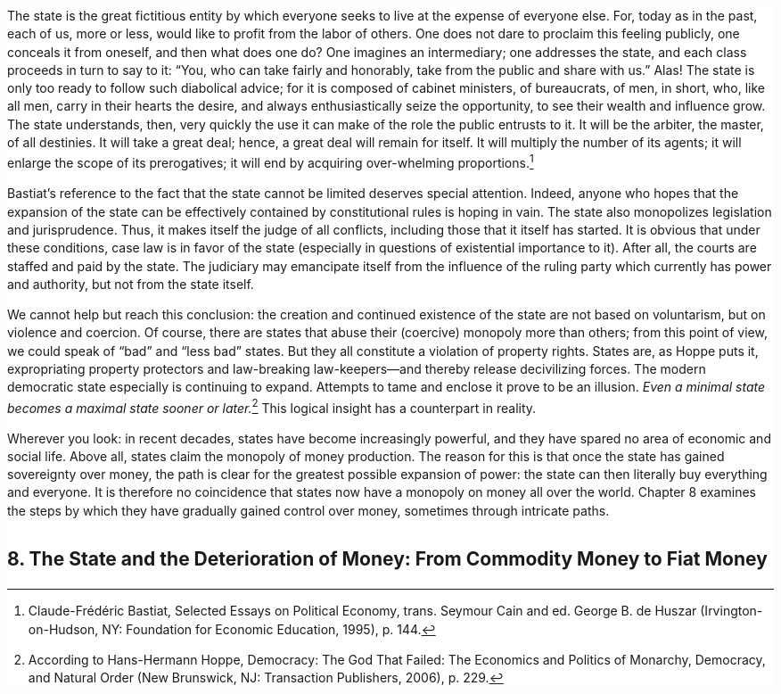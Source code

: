 The state is the great fictitious entity by which everyone seeks to live at the expense of everyone else. For, today as in the past, each of us, more or less, would like to profit from the labor of others. One does not dare to proclaim this feeling publicly, one conceals it from oneself, and then what does one do? One imagines an intermediary; one addresses the state, and each class proceeds in turn to say to it: “You, who can take fairly and honorably, take from the public and share with us.” Alas! The state is only too ready to follow such diabolical advice; for it is composed of cabinet ministers, of bureaucrats, of men, in short, who, like all men, carry in their hearts the desire, and always enthusiastically seize the opportunity, to see their wealth and influence grow. The state understands, then, very quickly the use it can make of the role the public entrusts to it. It will be the arbiter, the master, of all destinies. It will take a great deal; hence, a great deal will remain for itself. It will multiply the number of its agents; it will enlarge the scope of its prerogatives; it will end by acquiring over-whelming proportions.[^45]

Bastiat’s reference to the fact that the state cannot be limited deserves special attention. Indeed, anyone who hopes that the expansion of the state can be effectively contained by constitutional rules is hoping in vain. The state also monopolizes legislation and jurisprudence. Thus, it makes itself the judge of all conflicts, including those that it itself has started. It is obvious that under these conditions, case law is in favor of the state (especially in questions of existential importance to it). After all, the courts are staffed and paid by the state. The judiciary may emancipate itself from the influence of the ruling party which currently has power and authority, but not from the state itself.

We cannot help but reach this conclusion: the creation and continued existence of the state are not based on voluntarism, but on violence and coercion. Of course, there are states that abuse their (coercive) monopoly more than others; from this point of view, we could speak of “bad” and “less bad” states. But they all constitute a violation of property rights. States are, as Hoppe puts it, expropriating property protectors and law-breaking law-keepers—and thereby release decivilizing forces. The modern democratic state especially is continuing to expand. Attempts to tame and enclose it prove to be an illusion. _Even a minimal state becomes a maximal state sooner or later._[^46] This logical insight has a counterpart in reality.

Wherever you look: in recent decades, states have become increasingly powerful, and they have spared no area of economic and social life. Above all, states claim the monopoly of money production. The reason for this is that once the state has gained sovereignty over money, the path is clear for the greatest possible expansion of power: the state can then literally buy everything and everyone. It is therefore no coincidence that states now have a monopoly on money all over the world. Chapter 8 examines the steps by which they have gradually gained control over money, sometimes through intricate paths.

[^39]: A well-known definition of logical contradiction can be found in George Orwell’s dystopian novel 1984 (1949; Planet eBook, n.d.) in the form of doublethink (p. 197, italics in the original): “His mind slid away into the labyrinthine world of doublethink. To know and not to know, to be conscious of complete truthfulness while telling carefully constructed lies, to hold simultaneously two opinions which canceled out, knowing them to be contradictory and believing in both of them, to use logic against logic” (p. 198).
[^40]: As long as the individual voluntarily submits to the state, as long as he thinks and does what the state wants him to do, there seems to be no problem. But the problem becomes obvious if he does not want that, but something else. then the ugly face of the state appears, then the state forces him to obey. A taxation example: There are many people who say that they like to pay taxes, that they do not regard taxes as robbery because taxes are used for the benefit of society. But this doesn’t justify their statement convincingly. The proof is in taking the liberty of denying the state taxes—and the reaction of the state will show the nature of taxes: violent expropriation, possibly associated with imprisonment or worse.
[^41]: Franz Oppenheimer was the doctoral supervisor of Ludwig Erhard (1897–1977), who admired him greatly.
[^42]: Franz Oppenheimer, The State: Its History and Development Viewed Sociologically, trans. John Gitterman (New York: B. W. Huebsch, 1922), p. 15.
[^43]: Hobbes’s view has never been uncontroversial. While he sees the original urge of human action in the “egoistic” desire for self-preservation, Richard Cumberland (1631–1718), Samuel Pufendorf (1632–1694), and John Locke (1632–1704), for example, place it in “sociability.”
[^44]: It is precisely small and well-organized interest groups that influence state legislation and regulation effectively in their favor, as Mancur Olson (1932–98) explains in The Logic of Collective Action: Public Goods and the Theory of Groups (Cambridge, MA: Harvard University Press, 1965).
[^45]: Claude-Frédéric Bastiat, Selected Essays on Political Economy, trans. Seymour Cain and ed. George B. de Huszar (Irvington-on-Hudson, NY: Foundation for Economic Education, 1995), p. 144.
[^46]: According to Hans-Hermann Hoppe, Democracy: The God That Failed: The Economics and Politics of Monarchy, Democracy, and Natural Order (New Brunswick, NJ: Transaction Publishers, 2006), p. 229.

## 8. The State and the Deterioration of Money: From Commodity Money to Fiat Money


[^1]: Immanuel Kant, The Science of Right, trans. W. Hastie (1790; Marxists.org, 2003), https://www.marxists.org/reference/subject/ethics/kant/morals/ch04.htm.
[^2]: Karl Jaspers, Vom Ursprung und Ziel der Geschichte (Munich: Piper, 1988), p. 246.
[^3]: Ibid.
[^4]: See Hans Joachim Störig, Kleine Weltgeschichte der Philosophie (Frankfurt am Main: S. Fischer Verlag GmbH, 2004), pp. 197 ff.
[^5]: E.g., W. Stanley Jevons writes, in Elementary Lessons in Logic: Deductive and Inductive (London, 1888), p. 3: “The laws of thought are natural laws with which we have no power to interfere.”
[^6]: See Hans Poser, Wissenschaftstheorie: Eine philosophische Einführung (Stuttgart: Philipp Reclam jun., 2001), pp. 108–19.
[^7]: A priori statements can be realized in advance, that is, before any perception, as true or false. They are not concerned with the temporal dimension between perception and statement, but with the role of perception in justifying statements. An a priori statement can be substantiated or rejected (refuted) independently of perceptions.
[^8]: See Otfried Höffe, Immanuel Kant: Eine philosophische Einführung (Stuttgart: Philipp Reclam jun., 2001), pp. 57–63, esp. 58.
[^9]: On the logic of action, see Ludwig von Mises, Nationalökonomie: Theorie des Handelns und Wirtschaftens (Geneva: Edition Union, 1940), pp. 11–114; Murray N. Rothbard, Man, Economy, and State, with Power and Market, 2d scholar’s ed. (Auburn, AL: Ludwig von Mises Institute, 2009) chap. 1; “Praxeology as the Method of the Social Sciences” in Economic Controversies (Auburn, AL: Ludwig von Mises Institute, 2011), pp. 29–58; and “Praxeology: The Methodology of Austrian Economics,” in Economic Controversies, pp. 59–80; Hans-Hermann Hoppe, “On Praxeology and the Praxeological Foundation of Epistemology,” in The Economics and Ethics of Private Property: Studies in Political Economy and Philosophy, 2d ed. (Auburn, AL: Ludwig von Mises Institute, 2006), pp. 265–94.
[^10]: See Ludwig von Mises, Theory and History: An Interpretation of Social and Economic Evolution (Auburn, AL: Ludwig von Mises Institute, 1957), p. 3f. and 64.
[^11]: See also, for example, Holm Tetens, Geist, Gehirn, Maschine: Philosophische Versuche über ihren Zusammenhang (Stuttgart: Philipp Reclam jun., 1994).
[^12]: This does not mean, by the way, that everything is uncertain. If there is uncertainty in human action, there must also be certainty; certainty is the logical correlate to uncertainty.
[^13]: Immanuel Kant, Kritik der reinen Vernunft, ed. Ingeborg Heidemann (Stuttgart: Philipp Reclam jun., 1968), p. 25.
[^14]: Ibid., p. 197.
[^15]: Holm Tetens, Kants “Kritik der reinen Vernunft”: Ein systematischer Kommentar (Stuttgart:  Philipp Reclam jun., 2006), pp. 35–36.
[^16]: The logic of action makes the attempts to identify economic theories as right or wrong decidable issues of truth, to adopt the philosopher Rolf W. Puster, “Dualismen und ihre Hintergründe,” in Theorie und Geschichte: Eine Interpretation sozialer und wirtschaftlicher Entwicklung, by Ludwig von Mises (Munich: H. Akston Verlags GmbH, 2014), pp. 7–50, esp. 31.
[^17]: Mises, Nationalökonomie, p. 20.
[^18]: Francis and Henry Hazlitt, The Wisdom of the Stoics (Lanham, MD: University Press of America, 1984), p. 15.
[^19]: See Karl-Otto Apel, “Das Apriori der Kommunikationsgemeinschaft und die Grundlagen der Ethik,” in Transformation der Philosophie, 2 vols. (Frankfurt am Main: Suhrkamp, 1973); and Jürgen Habermas, Moralbewußtsein und kommunikatives Handeln (Frankfurt am Main: Suhrkamp, 1983).
[^20]: On this issue, see Hans-Hermann Hoppe, “On the Ultimate Justification of the Ethics of Private Property,” in The Economics and Ethics of Private Property (Auburn, AL: Ludwig von Mises Institute, 2006), pp. 339–45, esp. 339 ff. and “The Justice of Economic Efficiency,” in The Economics and Ethics of Private Property, pp. 331–38, esp. 331 ff.
[^21]: See Murray N. Rothbard, The Ethics of Liberty (New York: New York University Press, 1998), pp. 45–50; see also the introduction by Hoppe, esp. pp. xvi–xvii.
[^22]: Immanuel Kant, Kritik der praktischen Vernunft (Stuttgart: Philipp Reclam jun., 1961), pp. 50, 54–55. Translation in Kant, Grounding for the Metaphysics of Morals, trans. James W. Ellington (Indianapolis, IN: Hackett Publishing Company, 1993), p. 30.
[^23]: Immanuel Kant, Critique of Pure Reason, trans. Marcus Weigelt (London: Penguin Books, 2007).
[^24]: Ludwig von Mises, Human Action: A Treatise on Economics, scholar’s ed. (Auburn, AL: Ludwig von Mises Institute, 1998), p. 177.
[^25]: See Mises, Nationalökonomie, p. 55.
[^26]: If one were to assume, for example, that action does not require time, how would a simple supply-and-demand model be judged? If action could be taken without extending time, all the objectives pursued by the actor would be achieved immediately and instantly—and there would be no reason or possibility of acting. There would be no more action. But this cannot be thought without contradiction: humans cannot not act. For any supply-and-demand model, however simple, to be meaningful and realistic, it must explicitly or implicitly assume that any action takes place in time. Without acting in time there would be no supply-and-demand curve!
[^27]: Moritz Julius Bonn, So macht man Geschichte (Munich: List Verlag, 1953), pp. 53–54.
[^28]: Mises, Human Action, pp. 423–24.
[^29]: For the principles of such an interpretation of history, see Joseph T. Salerno, Introduction to A History of Money and Banking in the United States: The Colonial Era to World War II, by Murray N. Rothbard (Auburn, AL: Ludwig von Mises Institute, 2002), pp. 7–43.
[^30]: Mises, Human Action, p. 160.
[^31]: Ibid., pp. 159–60.
[^32]: Ibid., p. 168.
[^33]: The aspect of “statelessness” will be discussed in chapter 22.
[^34]: This view goes back to Georg Friedrich Knapp (1842–1926) and his book Staatliche Theorie des Geldes (1905).
[^35]: This thought is usually not pursued by mainstream economists. Rather, there are ad hoc arguments. For example, Kenneth Rogoff argues for at least three or four currencies that should be globally sustainable. (Rogoff, “Why Not a Global Currency?,” American Economic Review 91, no. 2 (2001): 234–47.) Barry Eichengreen says a multiple currency system will emerge based on US dollars, euros, and renminbi. (Eichengreen, “Managing a Multiple Reserve Currency World” [paper prepared for the Asian Development Bank Institute/Earth Institute project Reform of the Global Monetary System, April 2010].)
[^36]: Carl Menger, Principles of Economics trans. James Dingwall and Bert F. Hoselitz (1974; repr., Grove City, PA: Libertarian Press, 1994), pp. 261–62.
[^37]: It should only be pointed out here that the regression theorem applies a priori; it can be derived from the logic of human action.
[^38]: Jörg Guido Hülsmann, The Ethics of Money Production (Auburn, AL: Ludwig von Mises Institute, 2008), p. 172.
[^47]: For this explanation see Murray N. Rothbard, What Has Government Done to Our Money?, 5th ed. (Auburn, AL: Ludwig von Mises Institute, 2010).
[^48]: 371.25 grains of fine silver and 24.75 grains of fine gold equaled \$1; 1 troy ounce of gold (31.10347 grams) equaled 480 grains. Because the dollar was defined as 371.25 grains of silver, 1 troy ounce of silver was about \$1.2929 (480 grains divided by 371.25 grains per troy ounce), and the price of 1 troy ounce of gold was about \$19.3939 (480 divided by 24.75). See also Milton Friedman, Money Mischief: Episodes in Monetary History (San Diego, CA: Hartcourt Brace, 1994), pp. 53ff.
[^49]: See for example Ben Steil, The Battle of Bretton Woods: John Maynard Keynes, Harry Dexter White, and the Making of a New World Order (Princeton, NJ: Princeton University Press, 2013).
[^50]: See also Thorsten Polleit and Michael von Prollius, Geldreform: Vom schlechten Staatsgeld zum guten Marktgeld (Munich: FinanzBuch Verlag, 2014), pp. 247 ff.
[^51]: Thomas Paine, Dissertations on Government, the Affairs of the Bank, and Paper Money (Philadelphia: Charles Cist, 1838), p. 52.
[^52]: Fiat money can also be created by, for example, the central bank printing new money to pay its employees.
[^53]: See Ludwig von Mises, The Theory of Money and Credit, trans. by J. E. Batson (New Haven, CT: Yale University Press, 1953), pp. 139–43.
[^54]: Stated simply: if market interest rates fall, this drives up the present values of discounted future payments—and thus also their market prices.
[^55]: See Thorsten Polleit, A Brief Note on Bank Circulation Credit and Time Preference (Place: Publisher, forthcoming).
[^56]: Mises, Human Action, p. 441.
[^57]: Ibid., p. 574.
[^58]: See Thorsten Polleit, “Fiat Money and Collective Corrupton,” Quarterly Journal of Austrian Economics 14, no. 4 (Winter 2011): 397–415
[^59]: See Fritz Machlup, Führer durch die Krisenpolitik, vol. 6 of Beiträge zur Konjunkturforschung (Vienna: Verlag Julius Springer, 1934), pp. 41–44.
[^60]: Mises, Human Action, p. 570.
[^61]: This can be explained with the logical final figure of the modus (tollendo) tollens: an accepted conditional statement is “If p, then q.” Assuming we observe (or say) “not q,” we conclude that the antecedent is negated, i.e., “not p.” Let us assume that p stands for the statement “Humans act” and q for the statement “The originary interest rate is always and everywhere positive.” If we say, “not q” (i.e., “The originary interest rate is not always and everywhere positive”), then “not p” must apply (i.e., “Humans cannot act”). Here, however, “not-p” is (praxeo-)logically wrong: one cannot deny the sentence “Humans act” without contradiction. Anyone who says, “Humans do not act,” has acted himself and thus contradicts what has been said. For the modus tollendo tollens see Morris R. Cohen and Ernest Nagel, An Introduction to Logic and Scientific Method (1934; repr., New York: Simon Publications, 2002), pp. 101–05.
[^62]: The assumption of an originary interest rate of zero implies that there is no scarcity in the field of human action—and that is a logical contradiction. See Mises, Nationalökonomie, pp. 479 ff.; also Jeffrey M. Herbener, Comment on “A Note on Two Erroneous Ways of Defending the PTPT of Interest,” Quarterly Journal of Austrian Economics 16, no. 3 (Fall 2013): 317–30, esp. 322 ff.
[^63]: Even the worst experiences with socialism—think of Stalin, Hitler, Mao Zedong, Pol Pot—are not enough to discredit it once and for all. This is mainly due to the following reason: In the field of human action, of human history, experience can never provide the convincing and conclusive proof that something had to proceed as it did. The history of human action always forms a complex of many individual phenomena, whose respective influence on the final result can never be determined separately. Therefore, no laws can be derived from human history, the way they are gleaned from scientific investigations (here, the isolated influence of a factor on the final result can usually be filtered out by means of laboratory experiments). Consequently, a theory concerning human action, such as socialism, cannot be confirmed as true or refuted as false by experience. It is precisely this insight that the socialists make active use of. They explain that socialism, where and when it was put into practice, did not produce the hoped-for results, with the following: socialism had not been implemented consistently enough. At the next attempt one must proceed more resolutely—and then it will be obvious that socialism works. Or the next time, all that needs to be done is to place more capable people at the levers of socialism, and they will lead socialism to victory and, as promised, create a fairer and more peaceful world in no time. Many other subterfuges and attempts at justification could be cited to excuse the failure of socialism and the horrors it brings to people. On the history of socialism see Erik von Kuehnelt-Leddihn, Leftism Revisited: From de Sade and Marx to Hitler and Pol Pot (Washington, DC: Regnery Gateway, 1990), pp. 33 ff.
[^64]: See Ludwig von Mises, Die Gemeinwirtschaft: Untersuchungen über den Sozialismus (Stuttgart: Lucius und Lucius, 1932), esp. pp. 56–61.
[^65]: See Thorsten Polleit, “Bewahrt die wirtschaftliche Globalisierung: Freihandel und Polit-Globalismus sind nicht das gleiche,” Schweizerzeit, Jan. 27, 2017.
[^66]: Aldous Huxley, Texts and Pretexts: An Anthology with Commentaries (New York: Harper and Brothers Publishers, 1933), p. 278.
[^67]: See Hans-Hermann Hoppe, Kritik der kausalwissenschaftlichen Sozialforschung: Untersuchungen zur Grundlegung von Soziologie und Ökonomie (Opladen, Germany: Westdeutscher Verlag, 1983), pp. 11–15, 25–29, 44–49 and here chap. 3.
[^68]: On the limits of future knowledge, see Holm Tetens, Wissenschaftstheorie: Eine Einführung (Munich: C. H. Beck, 2013), pp. 94 ff.
[^69]: Stanislav Andreski, Die Hexenmeister der Sozialwissenschaften: Mißbrauch, Mode und Manipulationen einer Wissenschaft (Munich: List Verlag, 1974), p. 16.
[^70]: Mises, Human Action, p. 36.